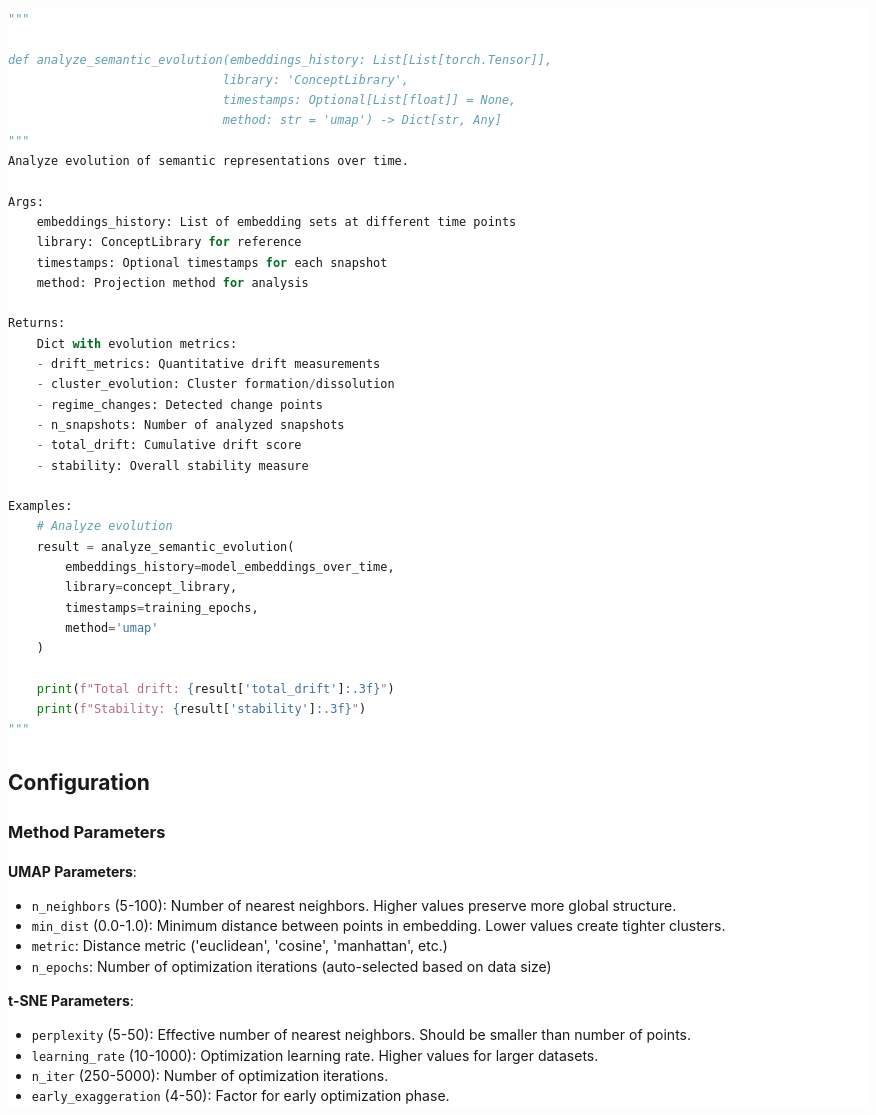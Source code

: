 ```python
"""

def analyze_semantic_evolution(embeddings_history: List[List[torch.Tensor]],
                              library: 'ConceptLibrary',
                              timestamps: Optional[List[float]] = None,
                              method: str = 'umap') -> Dict[str, Any]
"""
Analyze evolution of semantic representations over time.

Args:
    embeddings_history: List of embedding sets at different time points
    library: ConceptLibrary for reference
    timestamps: Optional timestamps for each snapshot
    method: Projection method for analysis

Returns:
    Dict with evolution metrics:
    - drift_metrics: Quantitative drift measurements
    - cluster_evolution: Cluster formation/dissolution
    - regime_changes: Detected change points
    - n_snapshots: Number of analyzed snapshots
    - total_drift: Cumulative drift score
    - stability: Overall stability measure

Examples:
    # Analyze evolution
    result = analyze_semantic_evolution(
        embeddings_history=model_embeddings_over_time,
        library=concept_library,
        timestamps=training_epochs,
        method='umap'
    )
    
    print(f"Total drift: {result['total_drift']:.3f}")
    print(f"Stability: {result['stability']:.3f}")
"""
```

## Configuration

### Method Parameters

**UMAP Parameters**:
- `n_neighbors` (5-100): Number of nearest neighbors. Higher values preserve more global structure.
- `min_dist` (0.0-1.0): Minimum distance between points in embedding. Lower values create tighter clusters.
- `metric`: Distance metric ('euclidean', 'cosine', 'manhattan', etc.)
- `n_epochs`: Number of optimization iterations (auto-selected based on data size)

**t-SNE Parameters**:
- `perplexity` (5-50): Effective number of nearest neighbors. Should be smaller than number of points.
- `learning_rate` (10-1000): Optimization learning rate. Higher values for larger datasets.
- `n_iter` (250-5000): Number of optimization iterations.
- `early_exaggeration` (4-50): Factor for early optimization phase.
